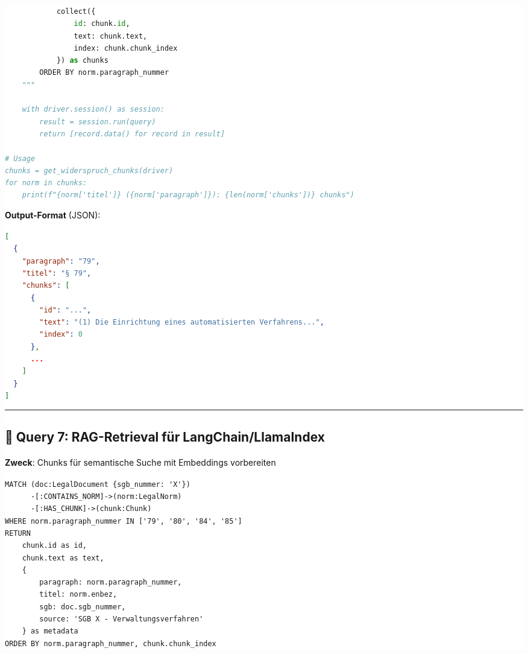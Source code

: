 ```python
            collect({
                id: chunk.id,
                text: chunk.text,
                index: chunk.chunk_index
            }) as chunks
        ORDER BY norm.paragraph_nummer
    """
    
    with driver.session() as session:
        result = session.run(query)
        return [record.data() for record in result]

# Usage
chunks = get_widerspruch_chunks(driver)
for norm in chunks:
    print(f"{norm['titel']} ({norm['paragraph']}): {len(norm['chunks'])} chunks")
```

**Output-Format** (JSON):
```json
[
  {
    "paragraph": "79",
    "titel": "§ 79",
    "chunks": [
      {
        "id": "...",
        "text": "(1) Die Einrichtung eines automatisierten Verfahrens...",
        "index": 0
      },
      ...
    ]
  }
]
```

---

## 🔗 Query 7: RAG-Retrieval für LangChain/LlamaIndex

**Zweck**: Chunks für semantische Suche mit Embeddings vorbereiten

```cypher
MATCH (doc:LegalDocument {sgb_nummer: 'X'})
      -[:CONTAINS_NORM]->(norm:LegalNorm)
      -[:HAS_CHUNK]->(chunk:Chunk)
WHERE norm.paragraph_nummer IN ['79', '80', '84', '85']
RETURN 
    chunk.id as id,
    chunk.text as text,
    {
        paragraph: norm.paragraph_nummer,
        titel: norm.enbez,
        sgb: doc.sgb_nummer,
        source: 'SGB X - Verwaltungsverfahren'
    } as metadata
ORDER BY norm.paragraph_nummer, chunk.chunk_index
```
